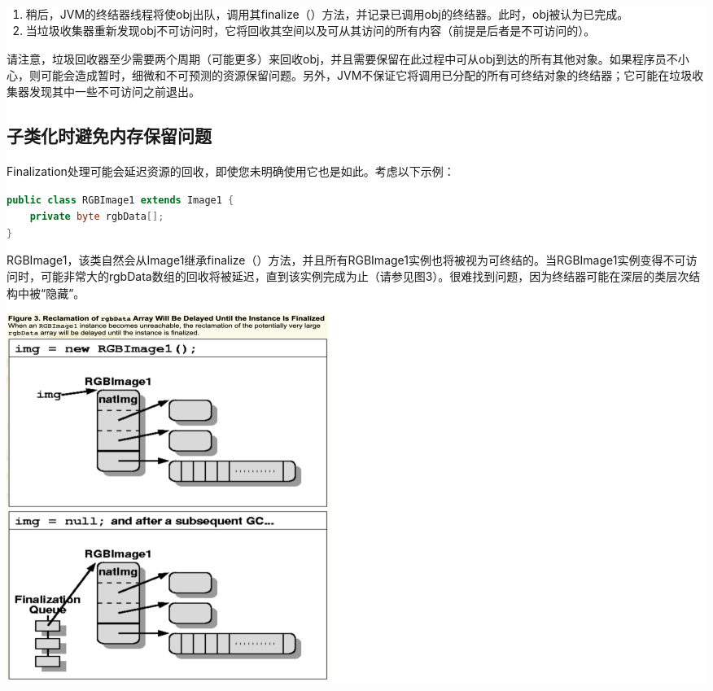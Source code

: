 1. 稍后，JVM的终结器线程将使obj出队，调用其finalize（）方法，并记录已调用obj的终结器。此时，obj被认为已完成。
2. 当垃圾收集器重新发现obj不可访问时，它将回收其空间以及可从其访问的所有内容（前提是后者是不可访问的）。

​        请注意，垃圾回收器至少需要两个周期（可能更多）来回收obj，并且需要保留在此过程中可从obj到达的所有其他对象。如果程序员不小心，则可能会造成暂时，细微和不可预测的资源保留问题。另外，JVM不保证它将调用已分配的所有可终结对象的终结器；它可能在垃圾收集器发现其中一些不可访问之前退出。

## 子类化时避免内存保留问题

Finalization处理可能会延迟资源的回收，即使您未明确使用它也是如此。考虑以下示例：

```java
public class RGBImage1 extends Image1 {
	private byte rgbData[];
}
```

RGBImage1，该类自然会从Image1继承finalize（）方法，并且所有RGBImage1实例也将被视为可终结的。当RGBImage1实例变得不可访问时，可能非常大的rgbData数组的回收将被延迟，直到该实例完成为止（请参见图3）。很难找到问题，因为终结器可能在深层的类层次结构中被“隐藏”。

<img src="image/image-20200403130640869.png" alt="image-20200403130640869" style="zoom:50%;" />
